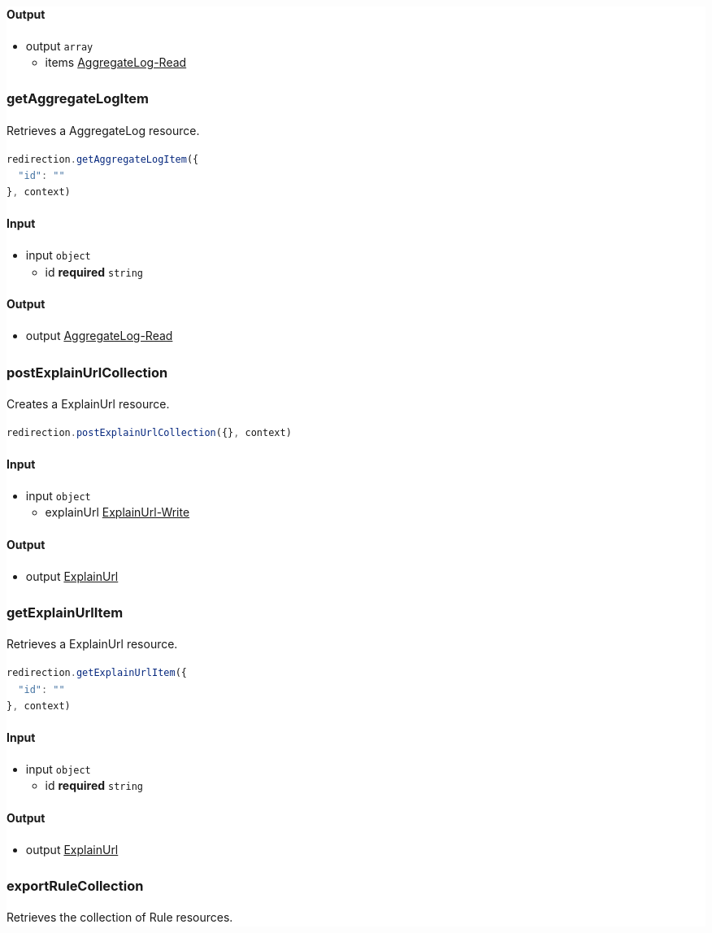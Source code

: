 #### Output
* output `array`
  * items [AggregateLog-Read](#aggregatelog-read)

### getAggregateLogItem
Retrieves a AggregateLog resource.


```js
redirection.getAggregateLogItem({
  "id": ""
}, context)
```

#### Input
* input `object`
  * id **required** `string`

#### Output
* output [AggregateLog-Read](#aggregatelog-read)

### postExplainUrlCollection
Creates a ExplainUrl resource.


```js
redirection.postExplainUrlCollection({}, context)
```

#### Input
* input `object`
  * explainUrl [ExplainUrl-Write](#explainurl-write)

#### Output
* output [ExplainUrl](#explainurl)

### getExplainUrlItem
Retrieves a ExplainUrl resource.


```js
redirection.getExplainUrlItem({
  "id": ""
}, context)
```

#### Input
* input `object`
  * id **required** `string`

#### Output
* output [ExplainUrl](#explainurl)

### exportRuleCollection
Retrieves the collection of Rule resources.
